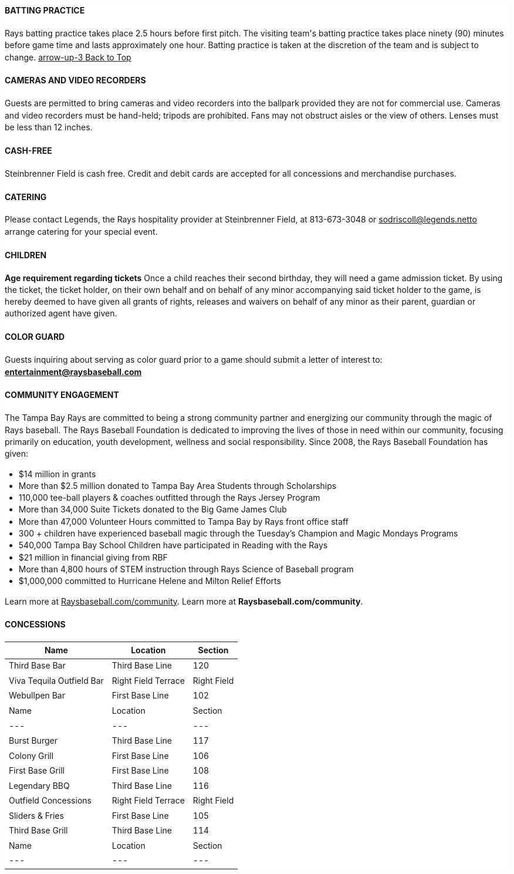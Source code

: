 #### BATTING PRACTICE
Rays batting practice takes place 2.5 hours before first pitch. The visiting team's batting practice takes place ninety (90) minutes before game time and lasts approximately one hour. Batting practice is taken at the discretion of the team and is subject to change.
[arrow-up-3 Back to Top](https://www.mlb.com/rays/ballpark/gms-field/a-z-guide#a-z-nav)
#### CAMERAS AND VIDEO RECORDERS
Guests are permitted to bring cameras and video recorders into the ballpark provided they are not for commercial use. Cameras and video recorders must be hand-held; tripods are prohibited. Fans may not obstruct aisles or the view of others. Lenses must be less than 12 inches.
#### CASH-FREE
Steinbrenner Field is cash free. Credit and debit cards are accepted for all concessions and merchandise purchases.
#### CATERING
Please contact Legends, the Rays hospitality provider at Steinbrenner Field, at 813-673-3048 or sodriscoll@legends.netto arrange catering for your special event.
#### CHILDREN
**Age requirement regarding tickets**
Once a child reaches their second birthday, they will need a game admission ticket.
By using the ticket, the ticket holder, on their own behalf and on behalf of any minor accompanying said ticket holder to the game, is hereby deemed to have given all grants of rights, releases and waivers on behalf of any minor as their parent, guardian or authorized agent have given.
#### COLOR GUARD
Guests inquiring about serving as color guard prior to a game should submit a letter of interest to: **entertainment@raysbaseball.com**
#### COMMUNITY ENGAGEMENT
The Tampa Bay Rays are committed to being a strong community partner and energizing our community through the magic of Rays baseball. The Rays Baseball Foundation is dedicated to improving the lives of those in need within our community, focusing primarily on education, youth development, wellness and social responsibility. Since 2008, the Rays Baseball Foundation has given:
  * $14 million in grants
  * More than $2.5 million donated to Tampa Bay Area Students through Scholarships
  * 110,000 tee-ball players & coaches outfitted through the Rays Jersey Program
  * More than 34,000 Suite Tickets donated to the Big Game James Club
  * More than 47,000 Volunteer Hours committed to Tampa Bay by Rays front office staff
  * 300 + children have experienced baseball magic through the Tuesday’s Champion and Magic Mondays Programs
  * 540,000 Tampa Bay School Children have participated in Reading with the Rays
  * $21 million in financial giving from RBF
  * More than 4,800 hours of STEM instruction through Rays Science of Baseball program
  * $1,000,000 committed to Hurricane Helene and Milton Relief Efforts


Learn more at [Raysbaseball.com/community](https://www.mlb.com/rays/community).
Learn more at **Raysbaseball.com/community**. 
#### CONCESSIONS
Name | Location | Section  
---|---|---  
Third Base Bar | Third Base Line | 120  
Viva Tequila Outfield Bar | Right Field Terrace | Right Field  
Webullpen Bar | First Base Line | 102  
Name | Location | Section  
---|---|---  
Burst Burger | Third Base Line | 117  
Colony Grill | First Base Line | 106  
First Base Grill | First Base Line | 108  
Legendary BBQ | Third Base Line | 116  
Outfield Concessions | Right Field Terrace | Right Field  
Sliders & Fries | First Base Line | 105  
Third Base Grill | Third Base Line | 114  
Name | Location | Section  
---|---|---  